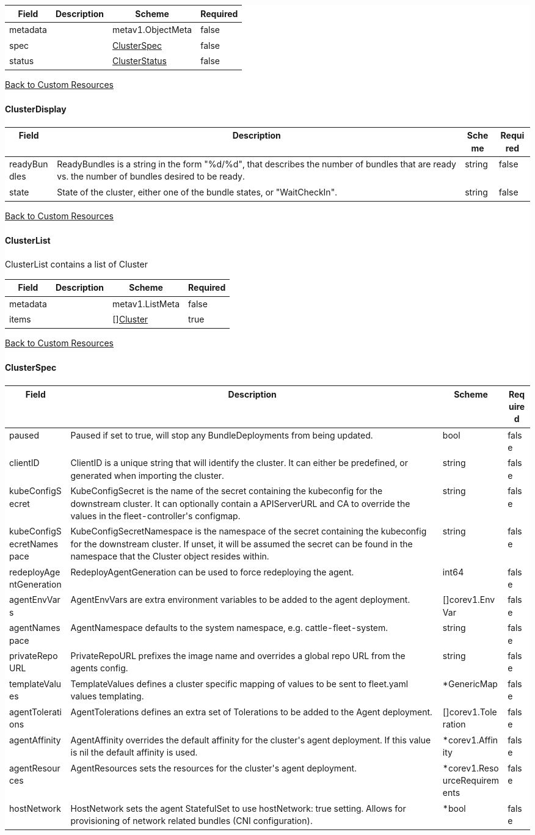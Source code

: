 | Field | Description | Scheme | Required |
| ----- | ----------- | ------ | -------- |
| metadata |  | metav1.ObjectMeta | false |
| spec |  | [ClusterSpec](#clusterspec) | false |
| status |  | [ClusterStatus](#clusterstatus) | false |

[Back to Custom Resources](#custom-resources-spec)

#### ClusterDisplay



| Field | Description | Scheme | Required |
| ----- | ----------- | ------ | -------- |
| readyBundles | ReadyBundles is a string in the form \"%d/%d\", that describes the number of bundles that are ready vs. the number of bundles desired to be ready. | string | false |
| state | State of the cluster, either one of the bundle states, or \"WaitCheckIn\". | string | false |

[Back to Custom Resources](#custom-resources-spec)

#### ClusterList

ClusterList contains a list of Cluster

| Field | Description | Scheme | Required |
| ----- | ----------- | ------ | -------- |
| metadata |  | metav1.ListMeta | false |
| items |  | \[\][Cluster](#cluster) | true |

[Back to Custom Resources](#custom-resources-spec)

#### ClusterSpec



| Field | Description | Scheme | Required |
| ----- | ----------- | ------ | -------- |
| paused | Paused if set to true, will stop any BundleDeployments from being updated. | bool | false |
| clientID | ClientID is a unique string that will identify the cluster. It can either be predefined, or generated when importing the cluster. | string | false |
| kubeConfigSecret | KubeConfigSecret is the name of the secret containing the kubeconfig for the downstream cluster. It can optionally contain a APIServerURL and CA to override the values in the fleet-controller's configmap. | string | false |
| kubeConfigSecretNamespace | KubeConfigSecretNamespace is the namespace of the secret containing the kubeconfig for the downstream cluster. If unset, it will be assumed the secret can be found in the namespace that the Cluster object resides within. | string | false |
| redeployAgentGeneration | RedeployAgentGeneration can be used to force redeploying the agent. | int64 | false |
| agentEnvVars | AgentEnvVars are extra environment variables to be added to the agent deployment. | []corev1.EnvVar | false |
| agentNamespace | AgentNamespace defaults to the system namespace, e.g. cattle-fleet-system. | string | false |
| privateRepoURL | PrivateRepoURL prefixes the image name and overrides a global repo URL from the agents config. | string | false |
| templateValues | TemplateValues defines a cluster specific mapping of values to be sent to fleet.yaml values templating. | *GenericMap | false |
| agentTolerations | AgentTolerations defines an extra set of Tolerations to be added to the Agent deployment. | []corev1.Toleration | false |
| agentAffinity | AgentAffinity overrides the default affinity for the cluster's agent deployment. If this value is nil the default affinity is used. | *corev1.Affinity | false |
| agentResources | AgentResources sets the resources for the cluster's agent deployment. | *corev1.ResourceRequirements | false |
| hostNetwork | HostNetwork sets the agent StatefulSet to use hostNetwork: true setting. Allows for provisioning of network related bundles (CNI configuration). | *bool | false |
